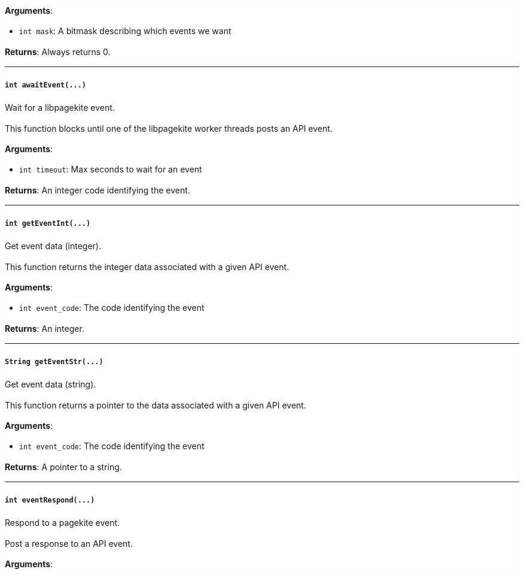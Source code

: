 **Arguments**:

   * `int mask`: A bitmask describing which events we want

**Returns**: Always returns 0.


<a                                                       name="wtEvnt"><hr></a>

#### `int awaitEvent(...)`

Wait for a libpagekite event.

This function blocks until one of the libpagekite worker threads
posts an API event.

**Arguments**:

   * `int timeout`: Max seconds to wait for an event

**Returns**: An integer code identifying the event.


<a                                                    name="gtEvntInt"><hr></a>

#### `int getEventInt(...)`

Get event data (integer).

This function returns the integer data associated with a given
API event.

**Arguments**:

   * `int event_code`: The code identifying the event

**Returns**: An integer.


<a                                                    name="gtEvntStr"><hr></a>

#### `String getEventStr(...)`

Get event data (string).

This function returns a pointer to the data associated with a
given API event.

**Arguments**:

   * `int event_code`: The code identifying the event

**Returns**: A pointer to a string.


<a                                                     name="vntRspnd"><hr></a>

#### `int eventRespond(...)`

Respond to a pagekite event.

Post a response to an API event.

**Arguments**:
